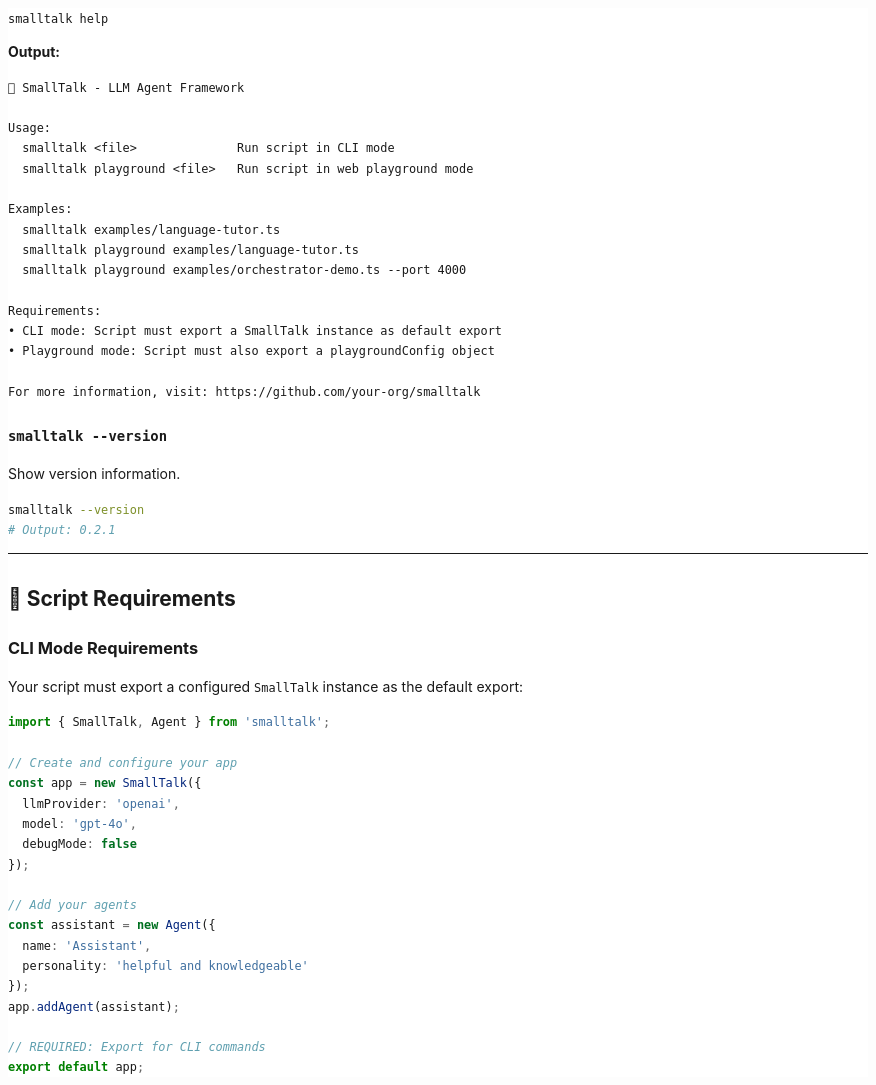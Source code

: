 ```bash
smalltalk help
```

**Output:**
```
🎯 SmallTalk - LLM Agent Framework

Usage:
  smalltalk <file>              Run script in CLI mode
  smalltalk playground <file>   Run script in web playground mode

Examples:
  smalltalk examples/language-tutor.ts
  smalltalk playground examples/language-tutor.ts
  smalltalk playground examples/orchestrator-demo.ts --port 4000

Requirements:
• CLI mode: Script must export a SmallTalk instance as default export
• Playground mode: Script must also export a playgroundConfig object

For more information, visit: https://github.com/your-org/smalltalk
```

### **`smalltalk --version`**
Show version information.

```bash
smalltalk --version
# Output: 0.2.1
```

---

## 📝 Script Requirements

### **CLI Mode Requirements**

Your script must export a configured `SmallTalk` instance as the default export:

```typescript
import { SmallTalk, Agent } from 'smalltalk';

// Create and configure your app
const app = new SmallTalk({
  llmProvider: 'openai',
  model: 'gpt-4o',
  debugMode: false
});

// Add your agents
const assistant = new Agent({
  name: 'Assistant',
  personality: 'helpful and knowledgeable'
});
app.addAgent(assistant);

// REQUIRED: Export for CLI commands
export default app;
```
